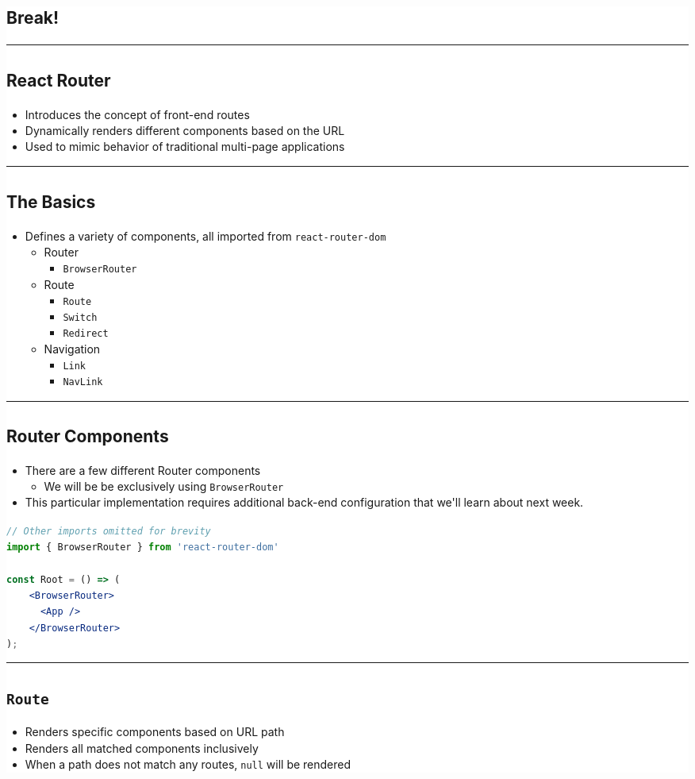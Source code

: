 ## Break!

---

## React Router

+ Introduces the concept of front-end routes
+ Dynamically renders different components based on the URL
+ Used to mimic behavior of traditional multi-page applications

---

## The Basics

+ Defines a variety of components, all imported from `react-router-dom`
	+ Router
		+ `BrowserRouter`
  + Route
  	+ `Route`
    + `Switch`
    + `Redirect`
  + Navigation
  	+ `Link`
    + `NavLink`

---

## Router Components

+ There are a few different Router components
	+ We will be be exclusively using `BrowserRouter`
+ This particular implementation requires additional back-end configuration that we'll learn about next week.

```jsx
// Other imports omitted for brevity
import { BrowserRouter } from 'react-router-dom'

const Root = () => (
    <BrowserRouter>
      <App />
    </BrowserRouter>
);
```

---

## `Route`

+ Renders specific components based on URL path
+ Renders all matched components inclusively
+ When a path does not match any routes, `null` will be rendered
  